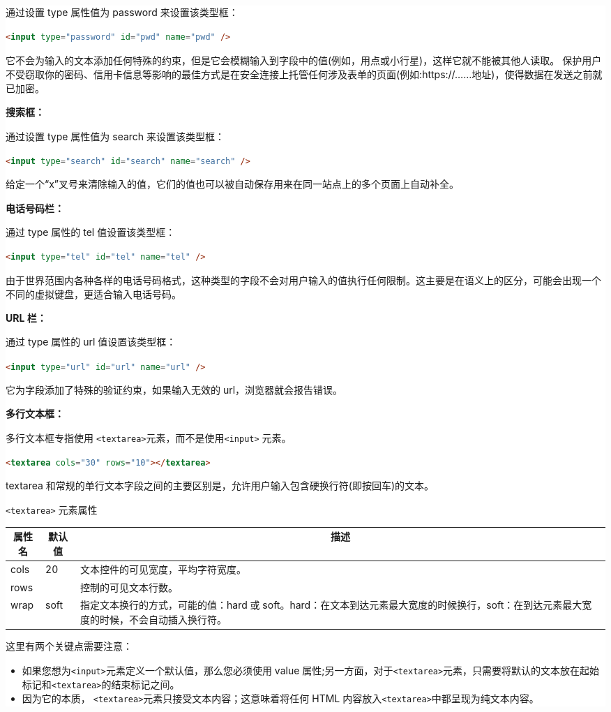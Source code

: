 通过设置 type 属性值为 password 来设置该类型框：

```html
<input type="password" id="pwd" name="pwd" />
```

它不会为输入的文本添加任何特殊的约束，但是它会模糊输入到字段中的值(例如，用点或小行星)，这样它就不能被其他人读取。
保护用户不受窃取你的密码、信用卡信息等影响的最佳方式是在安全连接上托管任何涉及表单的页面(例如:https://……地址)，使得数据在发送之前就已加密。

**搜索框：**

通过设置 type 属性值为 search 来设置该类型框：

```html
<input type="search" id="search" name="search" />
```

给定一个“x”叉号来清除输入的值，它们的值也可以被自动保存用来在同一站点上的多个页面上自动补全。

**电话号码栏：**

通过 type 属性的 tel 值设置该类型框：

```html
<input type="tel" id="tel" name="tel" />
```

由于世界范围内各种各样的电话号码格式，这种类型的字段不会对用户输入的值执行任何限制。这主要是在语义上的区分，可能会出现一个不同的虚拟键盘，更适合输入电话号码。

**URL 栏：**

通过 type 属性的 url 值设置该类型框：

```html
<input type="url" id="url" name="url" />
```

它为字段添加了特殊的验证约束，如果输入无效的 url，浏览器就会报告错误。

**多行文本框：**

多行文本框专指使用 `<textarea>`元素，而不是使用`<input>` 元素。

```html
<textarea cols="30" rows="10"></textarea>
```

textarea 和常规的单行文本字段之间的主要区别是，允许用户输入包含硬换行符(即按回车)的文本。

`<textarea>` 元素属性

| 属性名 | 默认值 | 描述                                                                                                                                     |
| ------ | ------ | ---------------------------------------------------------------------------------------------------------------------------------------- |
| cols   | 20     | 文本控件的可见宽度，平均字符宽度。                                                                                                       |
| rows   |        | 控制的可见文本行数。                                                                                                                     |
| wrap   | soft   | 指定文本换行的方式，可能的值：hard 或 soft。hard：在文本到达元素最大宽度的时候换行，soft：在到达元素最大宽度的时候，不会自动插入换行符。 |

这里有两个关键点需要注意：

- 如果您想为`<input>`元素定义一个默认值，那么您必须使用 value 属性;另一方面，对于`<textarea>`元素，只需要将默认的文本放在起始标记和`<textarea>`的结束标记之间。
- 因为它的本质， `<textarea>`元素只接受文本内容；这意味着将任何 HTML 内容放入`<textarea>`中都呈现为纯文本内容。

